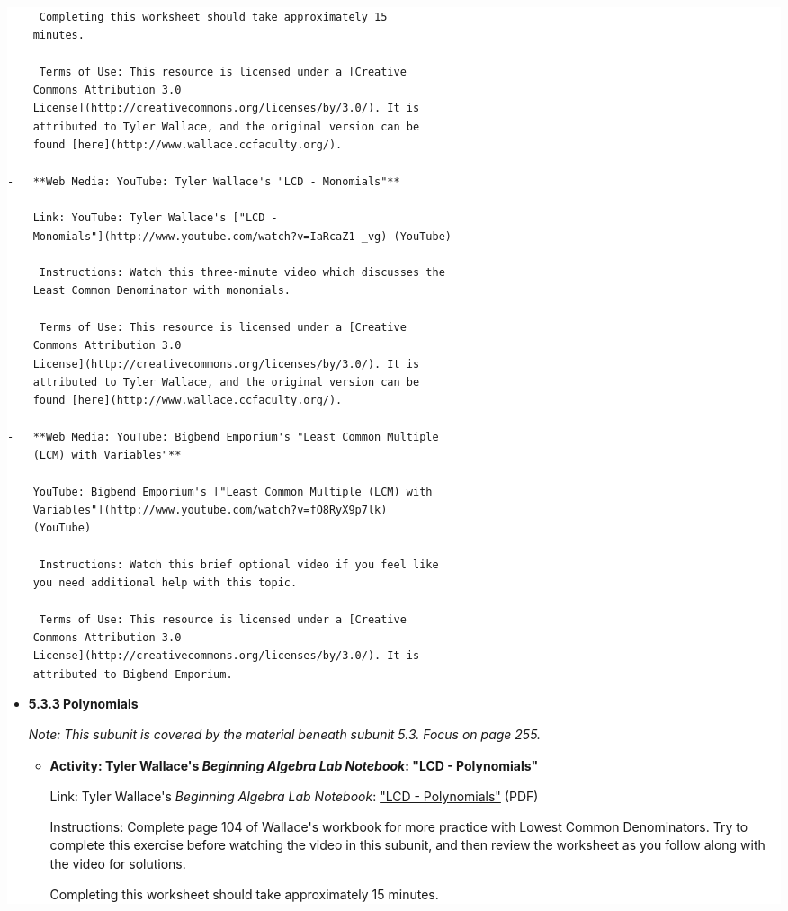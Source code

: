          Completing this worksheet should take approximately 15
        minutes.  
           
         Terms of Use: This resource is licensed under a [Creative
        Commons Attribution 3.0
        License](http://creativecommons.org/licenses/by/3.0/). It is
        attributed to Tyler Wallace, and the original version can be
        found [here](http://www.wallace.ccfaculty.org/).

    -   **Web Media: YouTube: Tyler Wallace's "LCD - Monomials"**

        Link: YouTube: Tyler Wallace's ["LCD -
        Monomials"](http://www.youtube.com/watch?v=IaRcaZ1-_vg) (YouTube)  
           
         Instructions: Watch this three-minute video which discusses the
        Least Common Denominator with monomials.  
           
         Terms of Use: This resource is licensed under a [Creative
        Commons Attribution 3.0
        License](http://creativecommons.org/licenses/by/3.0/). It is
        attributed to Tyler Wallace, and the original version can be
        found [here](http://www.wallace.ccfaculty.org/).

    -   **Web Media: YouTube: Bigbend Emporium's "Least Common Multiple
        (LCM) with Variables"**

        YouTube: Bigbend Emporium's ["Least Common Multiple (LCM) with
        Variables"](http://www.youtube.com/watch?v=fO8RyX9p7lk)
        (YouTube)  
           
         Instructions: Watch this brief optional video if you feel like
        you need additional help with this topic.  
           
         Terms of Use: This resource is licensed under a [Creative
        Commons Attribution 3.0
        License](http://creativecommons.org/licenses/by/3.0/). It is
        attributed to Bigbend Emporium.

-   **5.3.3 Polynomials**  

    *Note: This subunit is covered by the material beneath subunit 5.3.
    Focus on page 255.*

    -   **Activity: Tyler Wallace's *Beginning Algebra Lab Notebook*:
        "LCD - Polynomials"**

        Link: Tyler Wallace's *Beginning Algebra Lab Notebook*: ["LCD -
        Polynomials"](http://www.saylor.org/site/wp-content/uploads/2011/12/beginning-algebra-lab-notebook.pdf) (PDF)  
           
         Instructions: Complete page 104 of Wallace's workbook for more
        practice with Lowest Common Denominators. Try to complete this
        exercise before watching the video in this subunit, and then
        review the worksheet as you follow along with the video for
        solutions.  
           
         Completing this worksheet should take approximately 15
        minutes.  
           